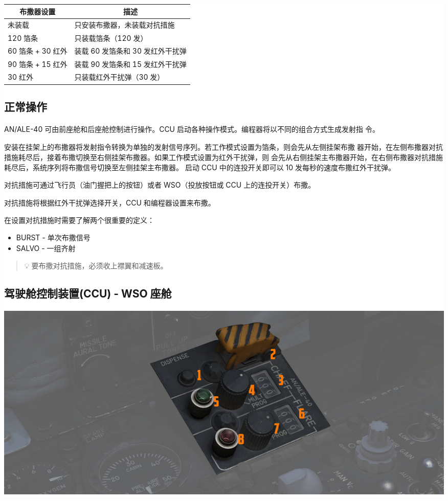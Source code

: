 | 布撒器设置        | 描述                             |
| ----------------- | -------------------------------- |
| 未装载            | 只安装布撒器，未装载对抗措施     |
| 120 箔条          | 只装载箔条（120 发）             |
| 60 箔条 + 30 红外 | 装载 60 发箔条和 30 发红外干扰弹 |
| 90 箔条 + 15 红外 | 装载 90 发箔条和 15 发红外干扰弹 |
| 30 红外           | 只装载红外干扰弹（30 发）        |

## 正常操作

AN/ALE-40 可由前座舱和后座舱控制进行操作。CCU 启动各种操作模式。编程器将以不同的组合方式生成发射指
令。

安装在挂架上的布撒器将发射指令转换为单独的发射信号序列。若工作模式设置为箔条，则会先从左侧挂架布撒
器开始，在左侧布撒器对抗措施耗尽后，接着布撒切换至右侧挂架布撒器。如果工作模式设置为红外干扰弹，则
会先从右侧挂架主布撒器开始，在右侧布撒器对抗措施耗尽后，系统序列将布撒信号切换至左侧挂架主布撒器。
启动 CCU 中的连投开关即可以 10 发每秒的速度布撒红外干扰弹。

对抗措施可通过飞行员（油门握把上的按钮）或者 WSO（投放按钮或 CCU 上的连投开关）布撒。

对抗措施将根据红外干扰弹选择开关，CCU 和编程器设置来布撒。

在设置对抗措施时需要了解两个很重要的定义：

- BURST - 单次布撒信号
- SALVO - 一组齐射

> 💡 要布撒对抗措施，必须收上襟翼和减速板。

## 驾驶舱控制装置(CCU) - WSO 座舱

![wso_an_ale_40_panel.jpg](../../img/wso_an_ale_40.jpg)
